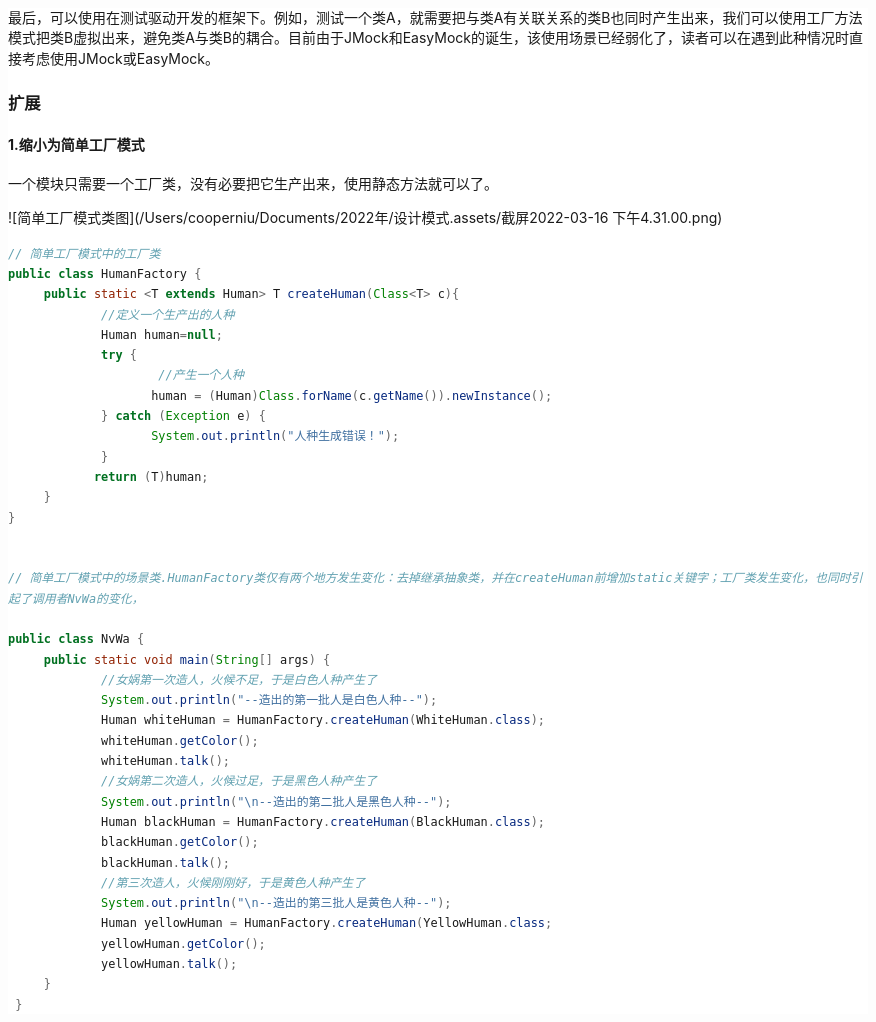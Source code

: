 最后，可以使用在测试驱动开发的框架下。例如，测试一个类A，就需要把与类A有关联关系的类B也同时产生出来，我们可以使用工厂方法模式把类B虚拟出来，避免类A与类B的耦合。目前由于JMock和EasyMock的诞生，该使用场景已经弱化了，读者可以在遇到此种情况时直接考虑使用JMock或EasyMock。

### 扩展

#### 1.缩小为简单工厂模式

一个模块只需要一个工厂类，没有必要把它生产出来，使用静态方法就可以了。

![简单工厂模式类图](/Users/cooperniu/Documents/2022年/设计模式.assets/截屏2022-03-16 下午4.31.00.png)

```java
// 简单工厂模式中的工厂类
public class HumanFactory {
     public static <T extends Human> T createHuman(Class<T> c){
             //定义一个生产出的人种
             Human human=null;          
             try {
                     //产生一个人种
                    human = (Human)Class.forName(c.getName()).newInstance();    
             } catch (Exception e) {
                    System.out.println("人种生成错误！");
             }
            return (T)human;
     }
}


// 简单工厂模式中的场景类.HumanFactory类仅有两个地方发生变化：去掉继承抽象类，并在createHuman前增加static关键字；工厂类发生变化，也同时引起了调用者NvWa的变化，

public class NvWa {
     public static void main(String[] args) {           
             //女娲第一次造人，火候不足，于是白色人种产生了
             System.out.println("--造出的第一批人是白色人种--");
             Human whiteHuman = HumanFactory.createHuman(WhiteHuman.class);
             whiteHuman.getColor();
             whiteHuman.talk();         
             //女娲第二次造人，火候过足，于是黑色人种产生了
             System.out.println("\n--造出的第二批人是黑色人种--");
             Human blackHuman = HumanFactory.createHuman(BlackHuman.class);
             blackHuman.getColor();
             blackHuman.talk();         
             //第三次造人，火候刚刚好，于是黄色人种产生了
             System.out.println("\n--造出的第三批人是黄色人种--");
             Human yellowHuman = HumanFactory.createHuman(YellowHuman.class;                               
             yellowHuman.getColor();
             yellowHuman.talk();
     }
 }
```
